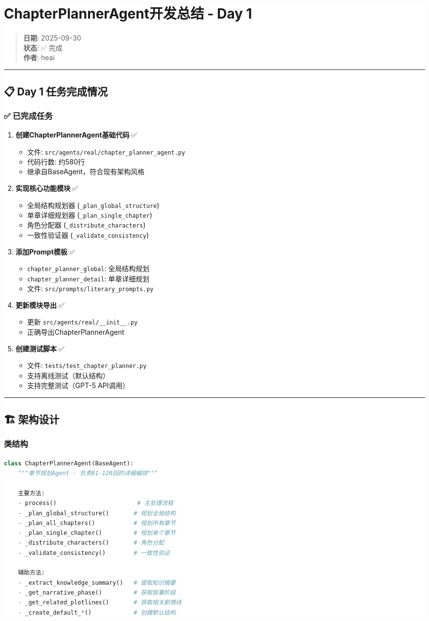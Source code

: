 # ChapterPlannerAgent开发总结 - Day 1

> **日期**: 2025-09-30  
> **状态**: ✅ 完成  
> **作者**: heai

---

## 📋 Day 1 任务完成情况

### ✅ 已完成任务

1. **创建ChapterPlannerAgent基础代码** ✅
   - 文件: `src/agents/real/chapter_planner_agent.py`
   - 代码行数: 约580行
   - 继承自BaseAgent，符合现有架构风格

2. **实现核心功能模块** ✅
   - 全局结构规划器 (`_plan_global_structure`)
   - 单章详细规划器 (`_plan_single_chapter`)
   - 角色分配器 (`_distribute_characters`)
   - 一致性验证器 (`_validate_consistency`)

3. **添加Prompt模板** ✅
   - `chapter_planner_global`: 全局结构规划
   - `chapter_planner_detail`: 单章详细规划
   - 文件: `src/prompts/literary_prompts.py`

4. **更新模块导出** ✅
   - 更新 `src/agents/real/__init__.py`
   - 正确导出ChapterPlannerAgent

5. **创建测试脚本** ✅
   - 文件: `tests/test_chapter_planner.py`
   - 支持离线测试（默认结构）
   - 支持完整测试（GPT-5 API调用）

---

## 🏗️ 架构设计

### 类结构

```python
class ChapterPlannerAgent(BaseAgent):
    """章节规划Agent - 负责81-120回的详细编排"""
    
    主要方法:
    - process()                       # 主处理流程
    - _plan_global_structure()       # 规划全局结构
    - _plan_all_chapters()           # 规划所有章节
    - _plan_single_chapter()         # 规划单个章节
    - _distribute_characters()       # 角色分配
    - _validate_consistency()        # 一致性验证
    
    辅助方法:
    - _extract_knowledge_summary()   # 提取知识摘要
    - _get_narrative_phase()         # 获取叙事阶段
    - _get_related_plotlines()       # 获取相关剧情线
    - _create_default_*()            # 创建默认结构
```
